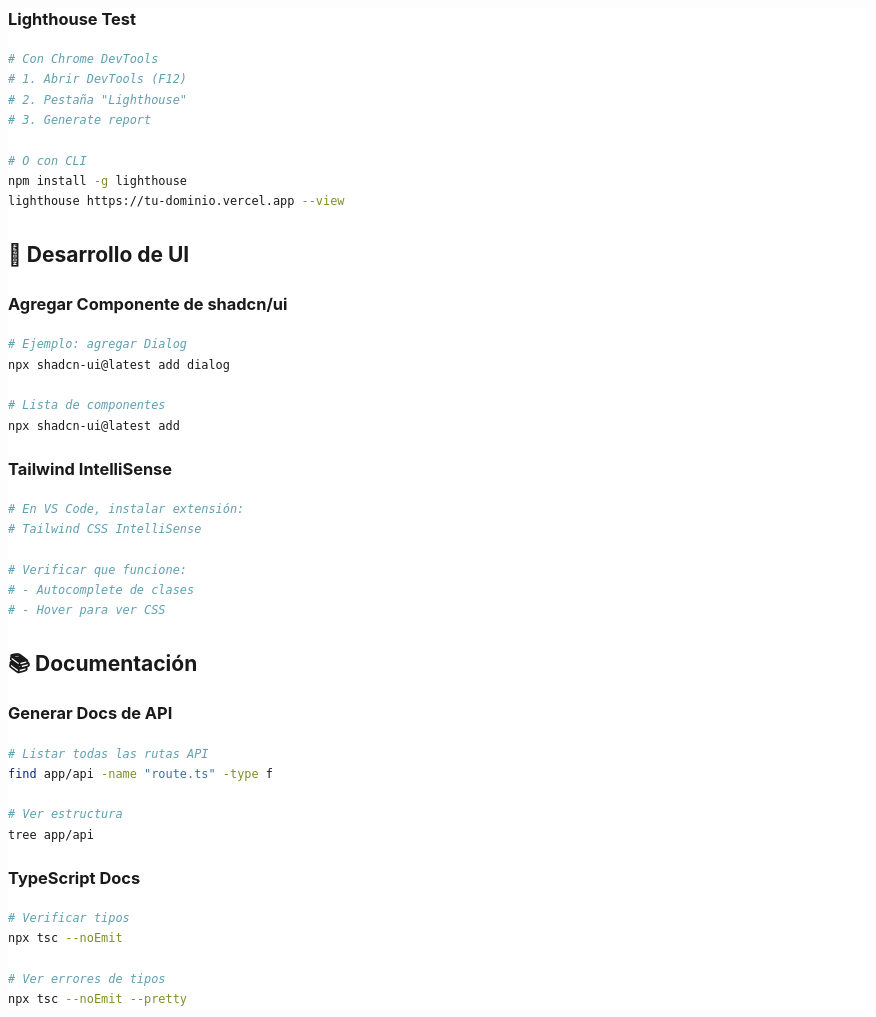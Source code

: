 ### Lighthouse Test
```bash
# Con Chrome DevTools
# 1. Abrir DevTools (F12)
# 2. Pestaña "Lighthouse"
# 3. Generate report

# O con CLI
npm install -g lighthouse
lighthouse https://tu-dominio.vercel.app --view
```

## 🎨 Desarrollo de UI

### Agregar Componente de shadcn/ui
```bash
# Ejemplo: agregar Dialog
npx shadcn-ui@latest add dialog

# Lista de componentes
npx shadcn-ui@latest add
```

### Tailwind IntelliSense
```bash
# En VS Code, instalar extensión:
# Tailwind CSS IntelliSense

# Verificar que funcione:
# - Autocomplete de clases
# - Hover para ver CSS
```

## 📚 Documentación

### Generar Docs de API
```bash
# Listar todas las rutas API
find app/api -name "route.ts" -type f

# Ver estructura
tree app/api
```

### TypeScript Docs
```bash
# Verificar tipos
npx tsc --noEmit

# Ver errores de tipos
npx tsc --noEmit --pretty
```
